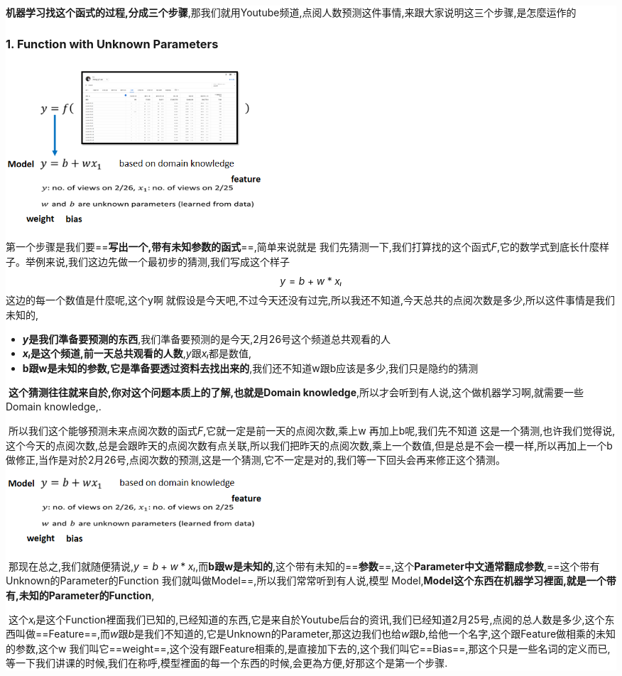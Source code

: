 **机器学习找这个函式的过程,分成三个步骤**,那我们就用Youtube频道,点阅人数预测这件事情,来跟大家说明这三个步骤,是怎麼运作的

### 1. Function with Unknown Parameters

<img src="./images/image-20210303152040870.png" alt="image-20210303152040870" style="zoom:67%;" />

​	第一个步骤是我们要==**写出一个,带有未知参数的函式**==,简单来说就是 我们先猜测一下,我们打算找的这个函式$F$,它的数学式到底长什麼样子。举例来说,我们这边先做一个最初步的猜测,我们写成这个样子
$$
y=b+w*xₗ
$$
​	这边的每一个数值是什麼呢,这个y啊 就假设是今天吧,不过今天还没有过完,所以我还不知道,今天总共的点阅次数是多少,所以这件事情是我们未知的,

- **$y$是我们準备要预测的东西**,我们準备要预测的是今天,2月26号这个频道总共观看的人
- **$xₗ$是这个频道,前一天总共观看的人数**,$y$跟$xₗ$都是数值,
- **b跟w是未知的参数,它是準备要透过资料去找出来的**,我们还不知道w跟b应该是多少,我们只是隐约的猜测

​	**这个猜测往往就来自於,你对这个问题本质上的了解,也就是Domain knowledge**,所以才会听到有人说,这个做机器学习啊,就需要一些Domain knowledge,.

​	所以我们这个能够预测未来点阅次数的函式$F$,它就一定是前一天的点阅次数,乘上w 再加上b呢,我们先不知道 这是一个猜测,也许我们觉得说,这个今天的点阅次数,总是会跟昨天的点阅次数有点关联,所以我们把昨天的点阅次数,乘上一个数值,但是总是不会一模一样,所以再加上一个b做修正,当作是对於2月26号,点阅次数的预测,这是一个猜测,它不一定是对的,我们等一下回头会再来修正这个猜测。

<img src="./images/image-20210303161120997.png" alt="image-20210303161120997" style="zoom:67%;" />

​	那现在总之,我们就随便猜说,$y=b+w*xₗ$,而**b跟w是未知的**,这个带有未知的==**参数**==,这个**Parameter中文通常翻成参数**,==这个带有Unknown的Parameter的Function 我们就叫做Model==,所以我们常常听到有人说,模型 Model,**Model这个东西在机器学习裡面,就是一个带有,未知的Parameter的Function**,

​	这个$xₗ$是这个Function裡面我们已知的,已经知道的东西,它是来自於Youtube后台的资讯,我们已经知道2月25号,点阅的总人数是多少,这个东西叫做==Feature==,而$w$跟$b$是我们不知道的,它是Unknown的Parameter,那这边我们也给$w$跟$b$,给他一个名字,这个跟Feature做相乘的未知的参数,这个w 我们叫它==weight==,这个没有跟Feature相乘的,是直接加下去的,这个我们叫它==Bias==,那这个只是一些名词的定义而已,等一下我们讲课的时候,我们在称呼,模型裡面的每一个东西的时候,会更為方便,好那这个是第一个步骤.
